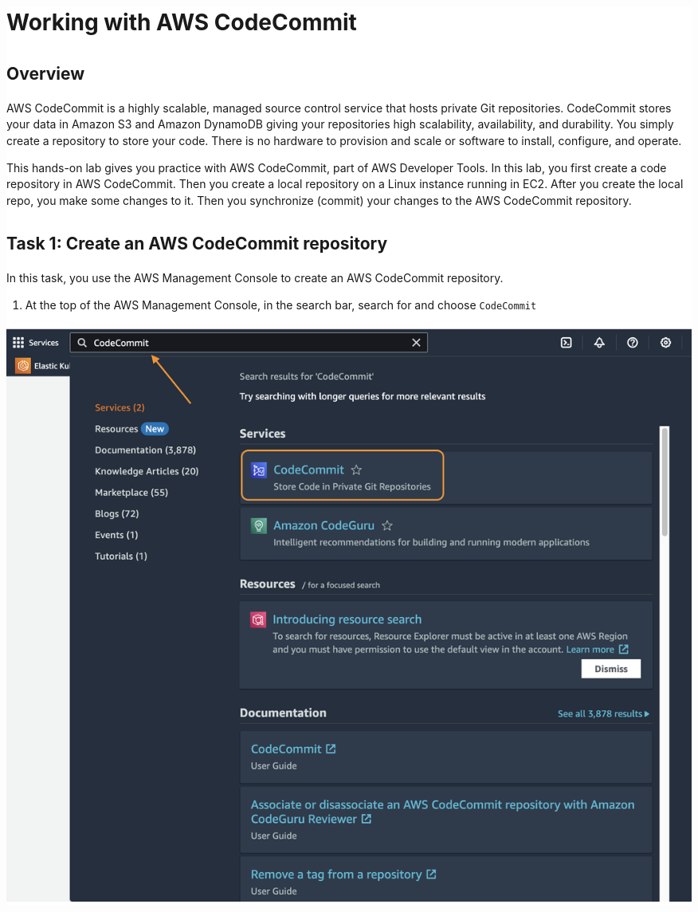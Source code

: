 # Working with AWS CodeCommit
## **Overview**

AWS CodeCommit is a highly scalable, managed source control service that hosts private Git repositories. CodeCommit stores your data in Amazon S3 and Amazon DynamoDB giving your repositories high scalability, availability, and durability. You simply create a repository to store your code. There is no hardware to provision and scale or software to install, configure, and operate.

This hands-on lab gives you practice with AWS CodeCommit, part of AWS Developer Tools. In this lab, you first create a code repository in AWS CodeCommit. Then you create a local repository on a Linux instance running in EC2. After you create the local repo, you make some changes to it. Then you synchronize (commit) your changes to the AWS CodeCommit repository.

## **Task 1: Create an AWS CodeCommit repository**

In this task, you use the AWS Management Console to create an AWS CodeCommit repository.

1. At the top of the AWS Management Console, in the search bar, search for and choose `CodeCommit` 

![Screenshot 2023-10-06 at 10.29.42.png](md-assets/Screenshot_2023-10-06_at_10.29.42.png)
